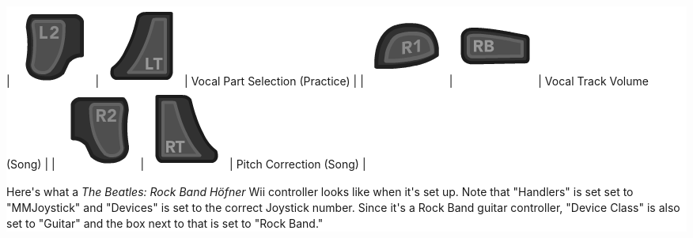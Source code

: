 | ![L2 Trigger](images/btns/ctrls/ps4/l2.png "L2 Trigger") | ![Left Trigger](images/btns/ctrls/xbox/lt.png "Left Trigger") | Vocal Part Selection (Practice) |
| ![R1 Button](images/btns/ctrls/ps4/r1.png "R1 Button") | ![Right Bumper](images/btns/ctrls/xbox/rb.png "Right Bumper") | Vocal Track Volume (Song)       |
| ![R2 Trigger](images/btns/ctrls/ps4/r2.png "R2 Trigger") | ![Right Trigger](images/btns/ctrls/xbox/rt.png "Right Trigger") | Pitch Correction (Song)         |

  

Here's what a _The Beatles: Rock Band Höfner_ Wii controller looks like when it's set up. Note that "Handlers" is set set to "MMJoystick" and "Devices" is set to the correct Joystick number. Since it's a Rock Band guitar controller, "Device Class" is also set to "Guitar" and the box next to that is set to "Rock Band."